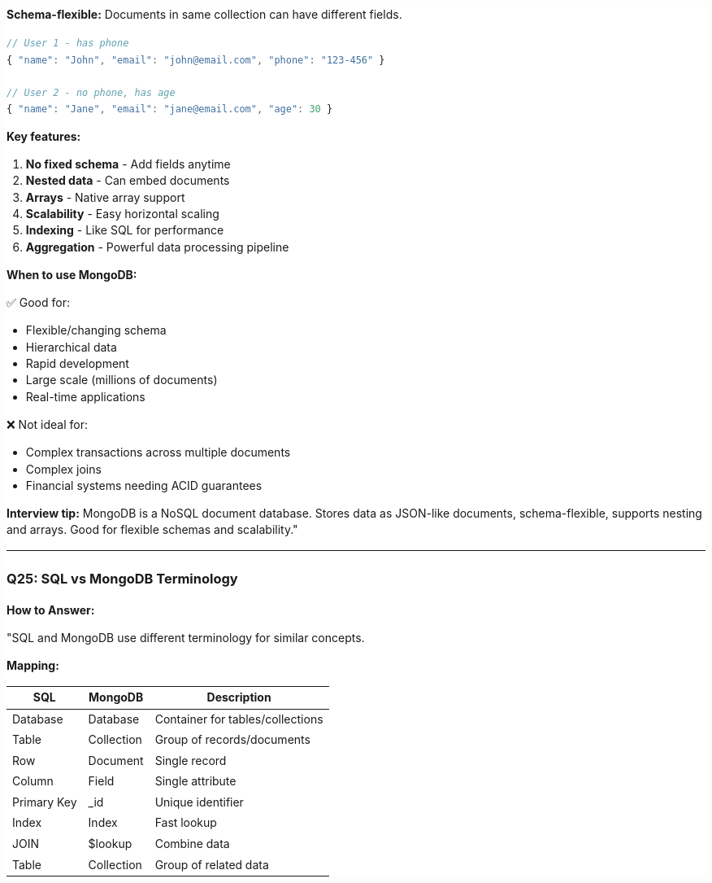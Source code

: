 **Schema-flexible:**
Documents in same collection can have different fields.

```javascript
// User 1 - has phone
{ "name": "John", "email": "john@email.com", "phone": "123-456" }

// User 2 - no phone, has age
{ "name": "Jane", "email": "jane@email.com", "age": 30 }
```

**Key features:**

1. **No fixed schema** - Add fields anytime
2. **Nested data** - Can embed documents
3. **Arrays** - Native array support
4. **Scalability** - Easy horizontal scaling
5. **Indexing** - Like SQL for performance
6. **Aggregation** - Powerful data processing pipeline

**When to use MongoDB:**

✅ Good for:
- Flexible/changing schema
- Hierarchical data
- Rapid development
- Large scale (millions of documents)
- Real-time applications

❌ Not ideal for:
- Complex transactions across multiple documents
- Complex joins
- Financial systems needing ACID guarantees

**Interview tip:** MongoDB is a NoSQL document database. Stores data as JSON-like documents, schema-flexible, supports nesting and arrays. Good for flexible schemas and scalability."

---

### Q25: SQL vs MongoDB Terminology

**How to Answer:**

"SQL and MongoDB use different terminology for similar concepts.

**Mapping:**

| SQL | MongoDB | Description |
|-----|---------|-------------|
| Database | Database | Container for tables/collections |
| Table | Collection | Group of records/documents |
| Row | Document | Single record |
| Column | Field | Single attribute |
| Primary Key | _id | Unique identifier |
| Index | Index | Fast lookup |
| JOIN | $lookup | Combine data |
| Table | Collection | Group of related data |
